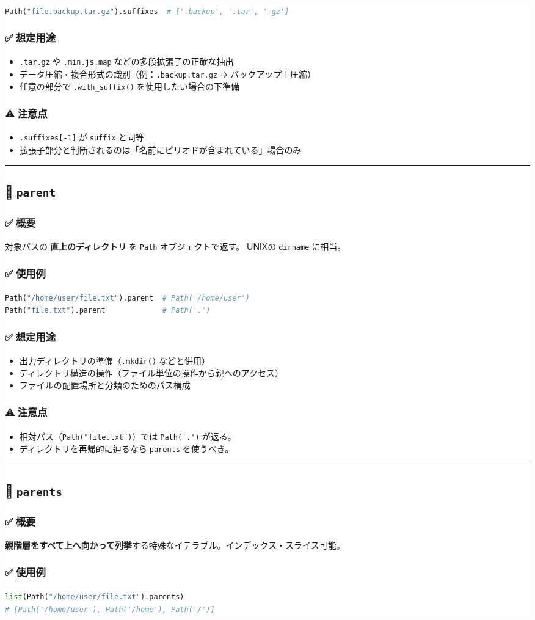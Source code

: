 ```python
Path("file.backup.tar.gz").suffixes  # ['.backup', '.tar', '.gz']
```

### ✅ 想定用途

* `.tar.gz` や `.min.js.map` などの多段拡張子の正確な抽出
* データ圧縮・複合形式の識別（例：`.backup.tar.gz` → バックアップ＋圧縮）
* 任意の部分で `.with_suffix()` を使用したい場合の下準備

### ⚠️ 注意点

* `.suffixes[-1]` が `suffix` と同等
* 拡張子部分と判断されるのは「名前にピリオドが含まれている」場合のみ

---

## 🔹 `parent`

### ✅ 概要

対象パスの **直上のディレクトリ** を `Path` オブジェクトで返す。
UNIXの `dirname` に相当。

### ✅ 使用例

```python
Path("/home/user/file.txt").parent  # Path('/home/user')
Path("file.txt").parent             # Path('.')
```

### ✅ 想定用途

* 出力ディレクトリの準備（`.mkdir()` などと併用）
* ディレクトリ構造の操作（ファイル単位の操作から親へのアクセス）
* ファイルの配置場所と分類のためのパス構成

### ⚠️ 注意点

* 相対パス（`Path("file.txt")`）では `Path('.')` が返る。
* ディレクトリを再帰的に辿るなら `parents` を使うべき。

---

## 🔹 `parents`

### ✅ 概要

**親階層をすべて上へ向かって列挙**する特殊なイテラブル。インデックス・スライス可能。

### ✅ 使用例

```python
list(Path("/home/user/file.txt").parents)
# [Path('/home/user'), Path('/home'), Path('/')]
```
